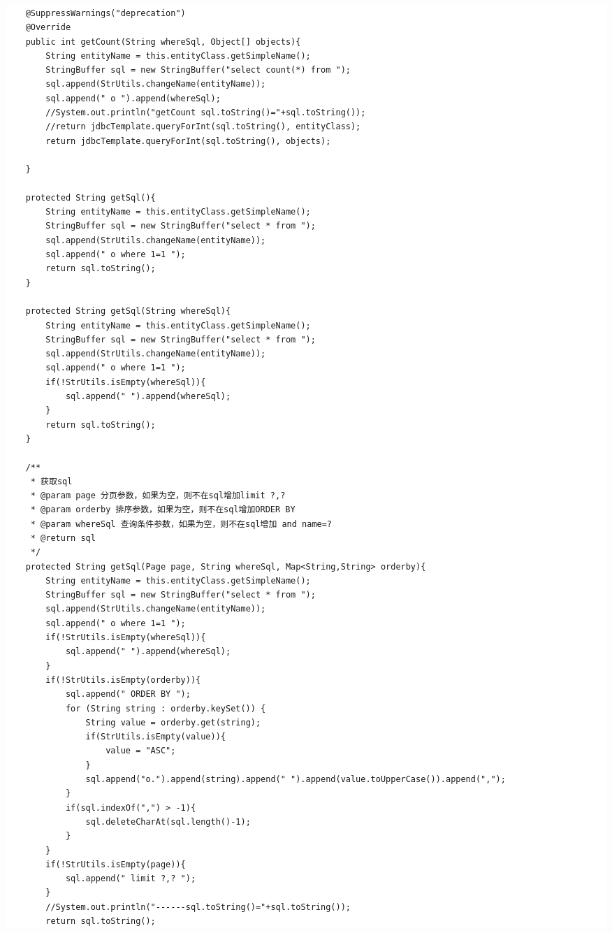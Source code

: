     	@SuppressWarnings("deprecation")
    	@Override
    	public int getCount(String whereSql, Object[] objects){
    		String entityName = this.entityClass.getSimpleName();
    		StringBuffer sql = new StringBuffer("select count(*) from ");
    		sql.append(StrUtils.changeName(entityName));
    		sql.append(" o ").append(whereSql);
    		//System.out.println("getCount sql.toString()="+sql.toString());
    		//return jdbcTemplate.queryForInt(sql.toString(), entityClass);
    		return jdbcTemplate.queryForInt(sql.toString(), objects);
    				
    	}
    	
    	protected String getSql(){
    		String entityName = this.entityClass.getSimpleName();
    		StringBuffer sql = new StringBuffer("select * from ");
    		sql.append(StrUtils.changeName(entityName));
    		sql.append(" o where 1=1 ");
    		return sql.toString();
    	}
    	
    	protected String getSql(String whereSql){
    		String entityName = this.entityClass.getSimpleName();
    		StringBuffer sql = new StringBuffer("select * from ");
    		sql.append(StrUtils.changeName(entityName));
    		sql.append(" o where 1=1 ");
    		if(!StrUtils.isEmpty(whereSql)){
    			sql.append(" ").append(whereSql);
    		}
    		return sql.toString();
    	}
    	
    	/**
    	 * 获取sql
    	 * @param page 分页参数，如果为空，则不在sql增加limit ?,? 
    	 * @param orderby 排序参数，如果为空，则不在sql增加ORDER BY
    	 * @param whereSql 查询条件参数，如果为空，则不在sql增加 and name=?
    	 * @return sql
    	 */
    	protected String getSql(Page page, String whereSql, Map<String,String> orderby){
    		String entityName = this.entityClass.getSimpleName();
    		StringBuffer sql = new StringBuffer("select * from ");
    		sql.append(StrUtils.changeName(entityName));
    		sql.append(" o where 1=1 ");
    		if(!StrUtils.isEmpty(whereSql)){
    			sql.append(" ").append(whereSql);
    		}
    		if(!StrUtils.isEmpty(orderby)){
    			sql.append(" ORDER BY ");
    			for (String string : orderby.keySet()) {
    				String value = orderby.get(string);
    				if(StrUtils.isEmpty(value)){
    					value = "ASC";
    				}
    				sql.append("o.").append(string).append(" ").append(value.toUpperCase()).append(",");
    			}
    			if(sql.indexOf(",") > -1){
    				sql.deleteCharAt(sql.length()-1);
    			}
    		}
    		if(!StrUtils.isEmpty(page)){
    			sql.append(" limit ?,? ");
    		}
    		//System.out.println("------sql.toString()="+sql.toString());
    		return sql.toString();